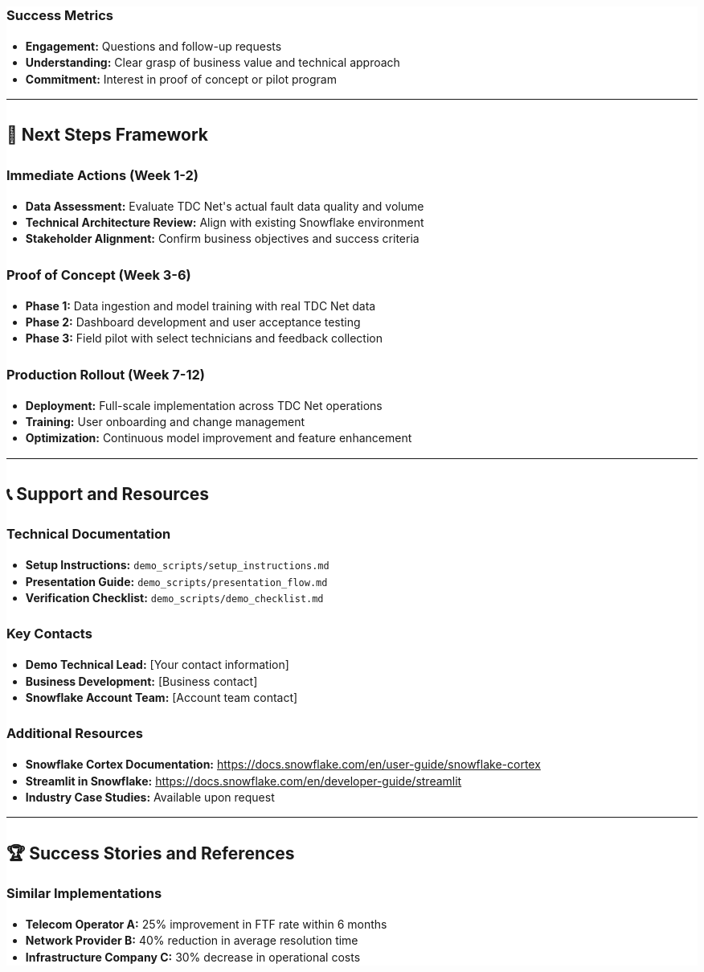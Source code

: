 ### Success Metrics
- **Engagement:** Questions and follow-up requests
- **Understanding:** Clear grasp of business value and technical approach
- **Commitment:** Interest in proof of concept or pilot program

---

## 🎯 Next Steps Framework

### Immediate Actions (Week 1-2)
- **Data Assessment:** Evaluate TDC Net's actual fault data quality and volume
- **Technical Architecture Review:** Align with existing Snowflake environment
- **Stakeholder Alignment:** Confirm business objectives and success criteria

### Proof of Concept (Week 3-6)
- **Phase 1:** Data ingestion and model training with real TDC Net data
- **Phase 2:** Dashboard development and user acceptance testing
- **Phase 3:** Field pilot with select technicians and feedback collection

### Production Rollout (Week 7-12)
- **Deployment:** Full-scale implementation across TDC Net operations
- **Training:** User onboarding and change management
- **Optimization:** Continuous model improvement and feature enhancement

---

## 📞 Support and Resources

### Technical Documentation
- **Setup Instructions:** `demo_scripts/setup_instructions.md`
- **Presentation Guide:** `demo_scripts/presentation_flow.md`
- **Verification Checklist:** `demo_scripts/demo_checklist.md`

### Key Contacts
- **Demo Technical Lead:** [Your contact information]
- **Business Development:** [Business contact]
- **Snowflake Account Team:** [Account team contact]

### Additional Resources
- **Snowflake Cortex Documentation:** https://docs.snowflake.com/en/user-guide/snowflake-cortex
- **Streamlit in Snowflake:** https://docs.snowflake.com/en/developer-guide/streamlit
- **Industry Case Studies:** Available upon request

---

## 🏆 Success Stories and References

### Similar Implementations
- **Telecom Operator A:** 25% improvement in FTF rate within 6 months
- **Network Provider B:** 40% reduction in average resolution time
- **Infrastructure Company C:** 30% decrease in operational costs
